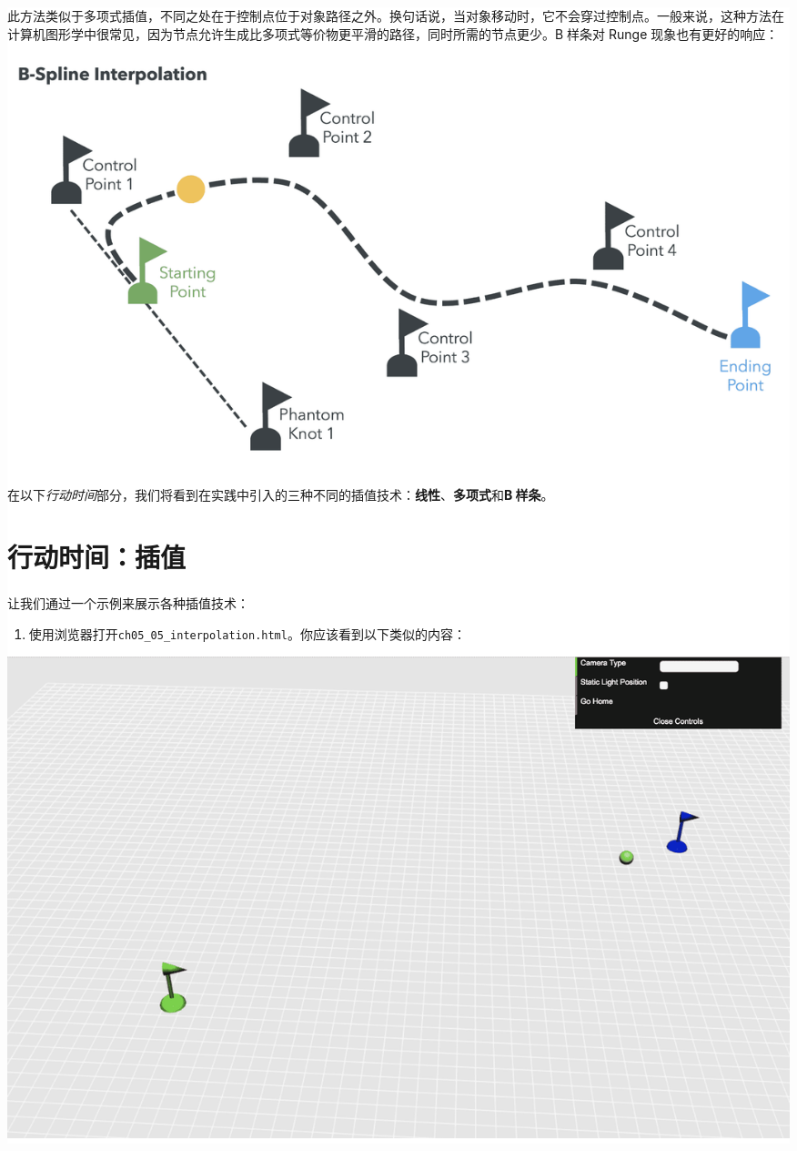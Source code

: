 此方法类似于多项式插值，不同之处在于控制点位于对象路径之外。换句话说，当对象移动时，它不会穿过控制点。一般来说，这种方法在计算机图形学中很常见，因为节点允许生成比多项式等价物更平滑的路径，同时所需的节点更少。B 样条对 Runge 现象也有更好的响应：

![](img/1725689b-aa39-4bd5-84f2-4a559af72f9d.png)

在以下*行动时间*部分，我们将看到在实践中引入的三种不同的插值技术：**线性**、**多项式**和**B 样条**。

# 行动时间：插值

让我们通过一个示例来展示各种插值技术：

1.  使用浏览器打开`ch05_05_interpolation.html`。你应该看到以下类似的内容：

![](img/8043fa8a-ae62-4586-ba80-64153008709a.png)

